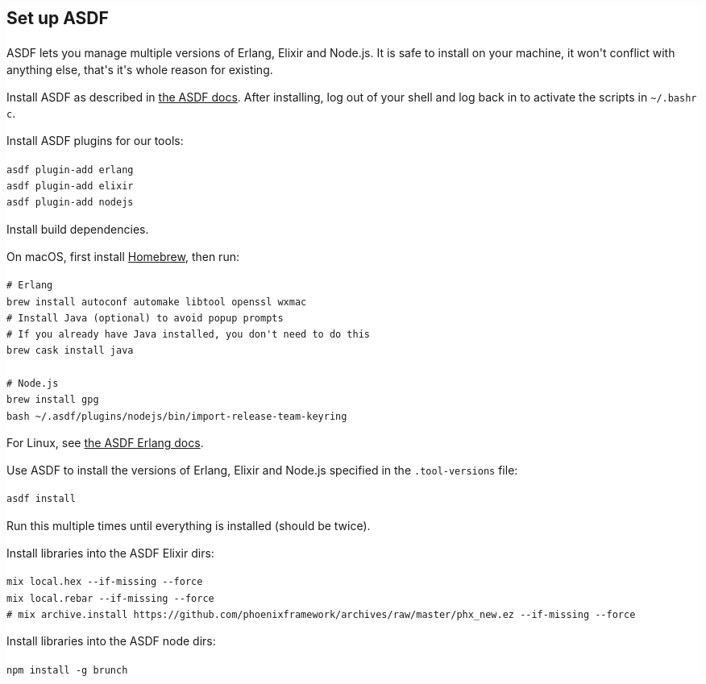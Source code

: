 ## Set up ASDF

ASDF lets you manage multiple versions of Erlang, Elixir and Node.js. It is
safe to install on your machine, it won't conflict with anything else, that's
it's whole reason for existing.

Install ASDF as described in [the ASDF docs](https://github.com/asdf-vm/asdf).
After installing, log out of your shell and log back in to activate the
scripts in `~/.bashrc`.

Install ASDF plugins for our tools:

```shell
asdf plugin-add erlang
asdf plugin-add elixir
asdf plugin-add nodejs
```

Install build dependencies.

On macOS, first install [Homebrew](https://brew.sh/), then run:

```shell
# Erlang
brew install autoconf automake libtool openssl wxmac
# Install Java (optional) to avoid popup prompts
# If you already have Java installed, you don't need to do this
brew cask install java

# Node.js
brew install gpg
bash ~/.asdf/plugins/nodejs/bin/import-release-team-keyring
```

For Linux, see [the ASDF Erlang docs](https://github.com/asdf-vm/asdf-erlang).


Use ASDF to install the versions of Erlang, Elixir and Node.js specified in the
`.tool-versions` file:

```shell
asdf install
```
Run this multiple times until everything is installed (should be twice).

Install libraries into the ASDF Elixir dirs:

```shell
mix local.hex --if-missing --force
mix local.rebar --if-missing --force
# mix archive.install https://github.com/phoenixframework/archives/raw/master/phx_new.ez --if-missing --force
```

Install libraries into the ASDF node dirs:
```shell
npm install -g brunch
```
